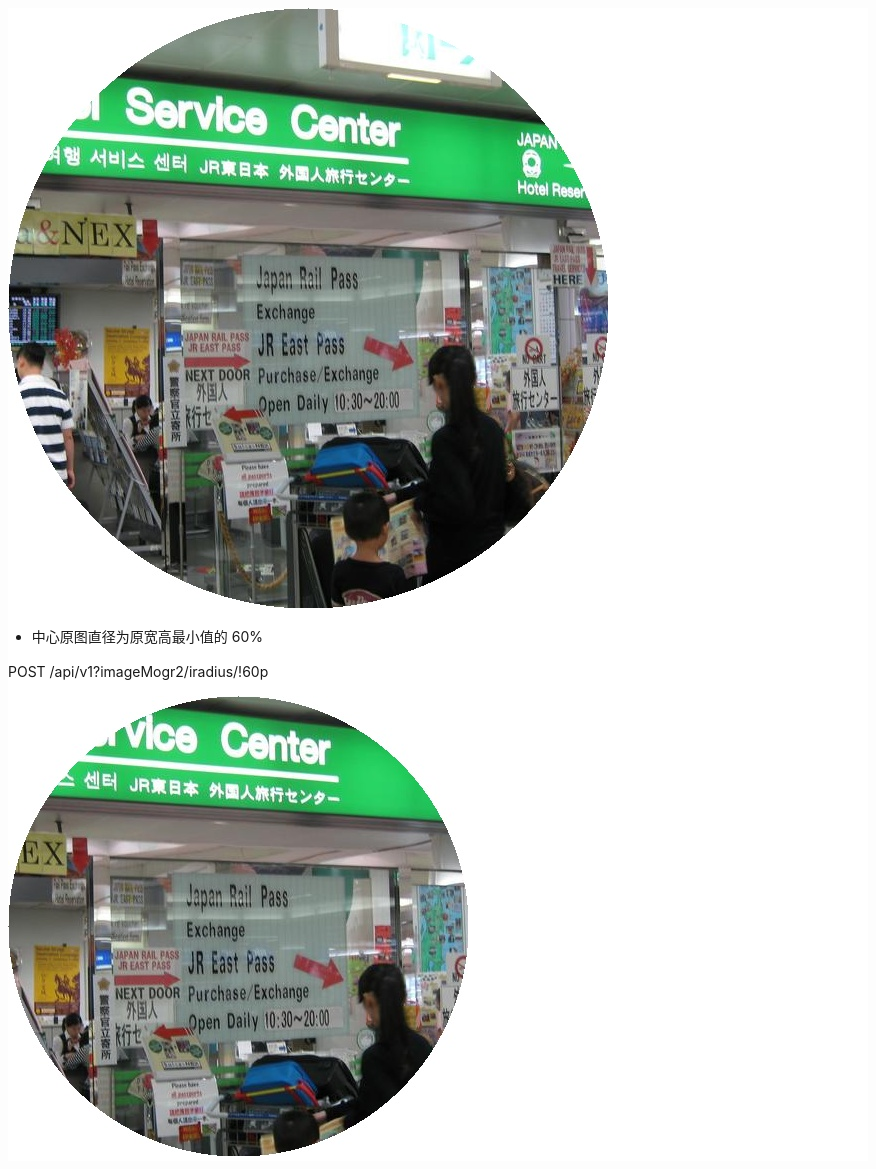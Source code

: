 ![图片](https://github.com/ctaccel/ctaccel.github.io/raw/master/images/api/advance_circle_001.png)

- 中心原图直径为原宽高最小值的 60%

POST /api/v1?imageMogr2/iradius/!60p

![图片](https://github.com/ctaccel/ctaccel.github.io/raw/master/images/api/advance_circle_002.png)
